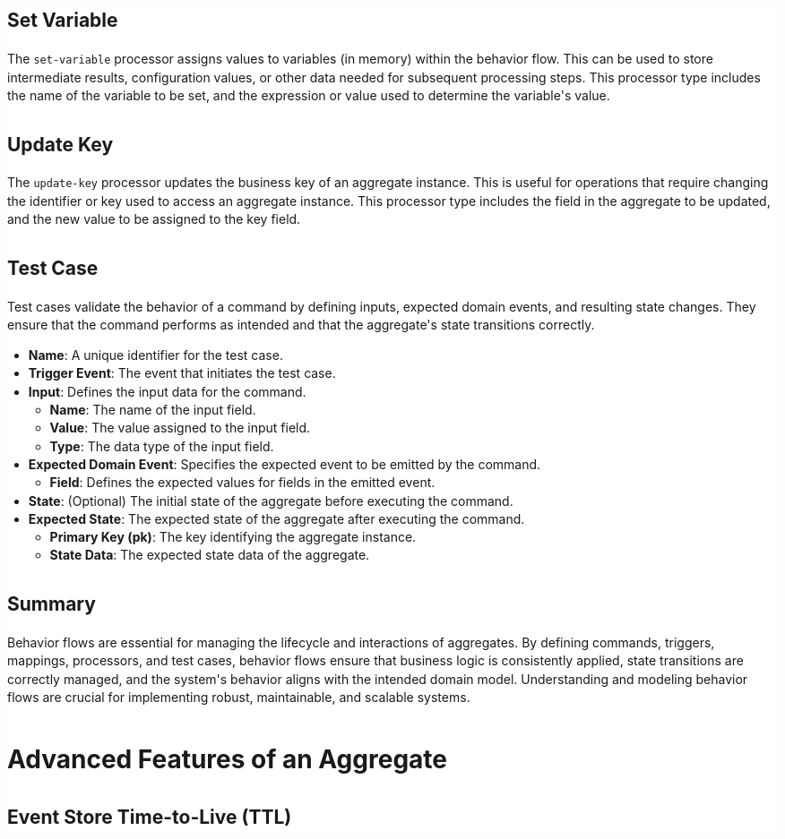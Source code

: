 ## Set Variable

The `set-variable` processor assigns values to variables (in memory) within the behavior flow. This can be used to store
intermediate results, configuration values, or other data needed for subsequent processing steps. This processor type
includes the name of the variable to be set, and the expression or value used to determine the variable's value.

## Update Key

The `update-key` processor updates the business key of an aggregate instance. This is useful for operations that require
changing
the identifier or key used to access an aggregate instance. This processor type includes the field
in the aggregate to be updated, and the new value to be assigned to the key field.

## Test Case

Test cases validate the behavior of a command by defining inputs, expected domain events, and resulting state changes.
They ensure that the command performs as intended and that the aggregate's state transitions correctly.

- **Name**: A unique identifier for the test case.
- **Trigger Event**: The event that initiates the test case.
- **Input**: Defines the input data for the command.
    - **Name**: The name of the input field.
    - **Value**: The value assigned to the input field.
    - **Type**: The data type of the input field.
- **Expected Domain Event**: Specifies the expected event to be emitted by the command.
    - **Field**: Defines the expected values for fields in the emitted event.
- **State**: (Optional) The initial state of the aggregate before executing the command.
- **Expected State**: The expected state of the aggregate after executing the command.
    - **Primary Key (pk)**: The key identifying the aggregate instance.
    - **State Data**: The expected state data of the aggregate.

## Summary

Behavior flows are essential for managing the lifecycle and interactions of aggregates. By defining commands, triggers,
mappings, processors, and test cases, behavior flows ensure that business logic is consistently applied, state
transitions are correctly managed, and the system's behavior aligns with the intended domain model. Understanding and
modeling behavior flows are crucial for implementing robust, maintainable, and scalable systems.

# Advanced Features of an Aggregate

## Event Store Time-to-Live (TTL)
